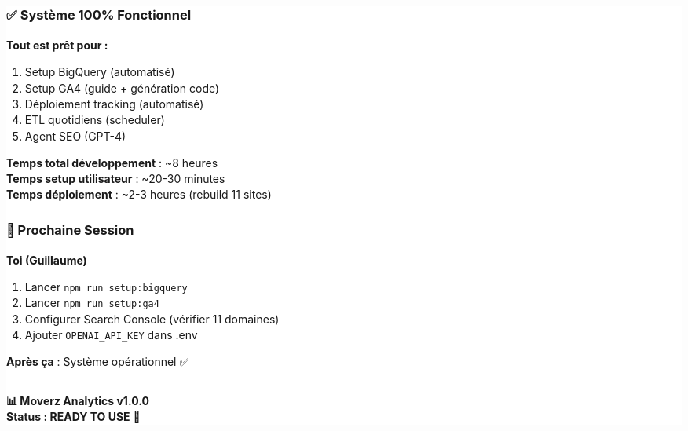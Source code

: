 ### ✅ Système 100% Fonctionnel

**Tout est prêt pour :**
1. Setup BigQuery (automatisé)
2. Setup GA4 (guide + génération code)
3. Déploiement tracking (automatisé)
4. ETL quotidiens (scheduler)
5. Agent SEO (GPT-4)

**Temps total développement** : ~8 heures  
**Temps setup utilisateur** : ~20-30 minutes  
**Temps déploiement** : ~2-3 heures (rebuild 11 sites)

### 🚀 Prochaine Session

**Toi (Guillaume)**
1. Lancer `npm run setup:bigquery`
2. Lancer `npm run setup:ga4`
3. Configurer Search Console (vérifier 11 domaines)
4. Ajouter `OPENAI_API_KEY` dans .env

**Après ça** : Système opérationnel ✅

---

**📊 Moverz Analytics v1.0.0**  
**Status : READY TO USE** 🎉

